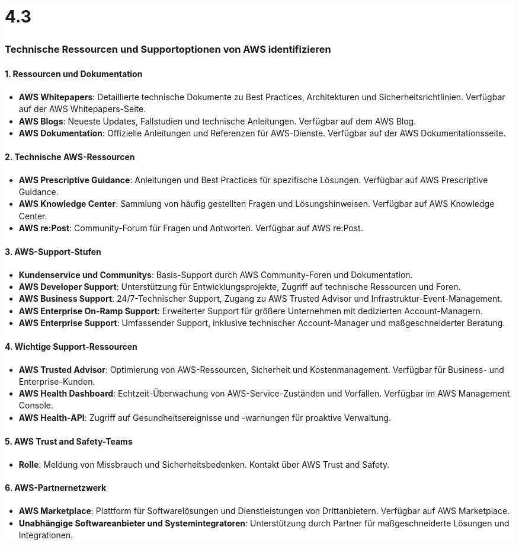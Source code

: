 # 4.3
### Technische Ressourcen und Supportoptionen von AWS identifizieren

#### 1. **Ressourcen und Dokumentation**

- **AWS Whitepapers**: Detaillierte technische Dokumente zu Best Practices, Architekturen und Sicherheitsrichtlinien. Verfügbar auf der AWS Whitepapers-Seite.
- **AWS Blogs**: Neueste Updates, Fallstudien und technische Anleitungen. Verfügbar auf dem AWS Blog.
- **AWS Dokumentation**: Offizielle Anleitungen und Referenzen für AWS-Dienste. Verfügbar auf der AWS Dokumentationsseite.

#### 2. **Technische AWS-Ressourcen**

- **AWS Prescriptive Guidance**: Anleitungen und Best Practices für spezifische Lösungen. Verfügbar auf AWS Prescriptive Guidance.
- **AWS Knowledge Center**: Sammlung von häufig gestellten Fragen und Lösungshinweisen. Verfügbar auf AWS Knowledge Center.
- **AWS re:Post**: Community-Forum für Fragen und Antworten. Verfügbar auf AWS re:Post.

#### 3. **AWS-Support-Stufen**

- **Kundenservice und Communitys**: Basis-Support durch AWS Community-Foren und Dokumentation.
- **AWS Developer Support**: Unterstützung für Entwicklungsprojekte, Zugriff auf technische Ressourcen und Foren.
- **AWS Business Support**: 24/7-Technischer Support, Zugang zu AWS Trusted Advisor und Infrastruktur-Event-Management.
- **AWS Enterprise On-Ramp Support**: Erweiterter Support für größere Unternehmen mit dedizierten Account-Managern.
- **AWS Enterprise Support**: Umfassender Support, inklusive technischer Account-Manager und maßgeschneiderter Beratung.

#### 4. **Wichtige Support-Ressourcen**

- **AWS Trusted Advisor**: Optimierung von AWS-Ressourcen, Sicherheit und Kostenmanagement. Verfügbar für Business- und Enterprise-Kunden.
- **AWS Health Dashboard**: Echtzeit-Überwachung von AWS-Service-Zuständen und Vorfällen. Verfügbar im AWS Management Console.
- **AWS Health-API**: Zugriff auf Gesundheitsereignisse und -warnungen für proaktive Verwaltung.

#### 5. **AWS Trust and Safety-Teams**

- **Rolle**: Meldung von Missbrauch und Sicherheitsbedenken. Kontakt über AWS Trust and Safety.

#### 6. **AWS-Partnernetzwerk**

- **AWS Marketplace**: Plattform für Softwarelösungen und Dienstleistungen von Drittanbietern. Verfügbar auf AWS Marketplace.
- **Unabhängige Softwareanbieter und Systemintegratoren**: Unterstützung durch Partner für maßgeschneiderte Lösungen und Integrationen.
